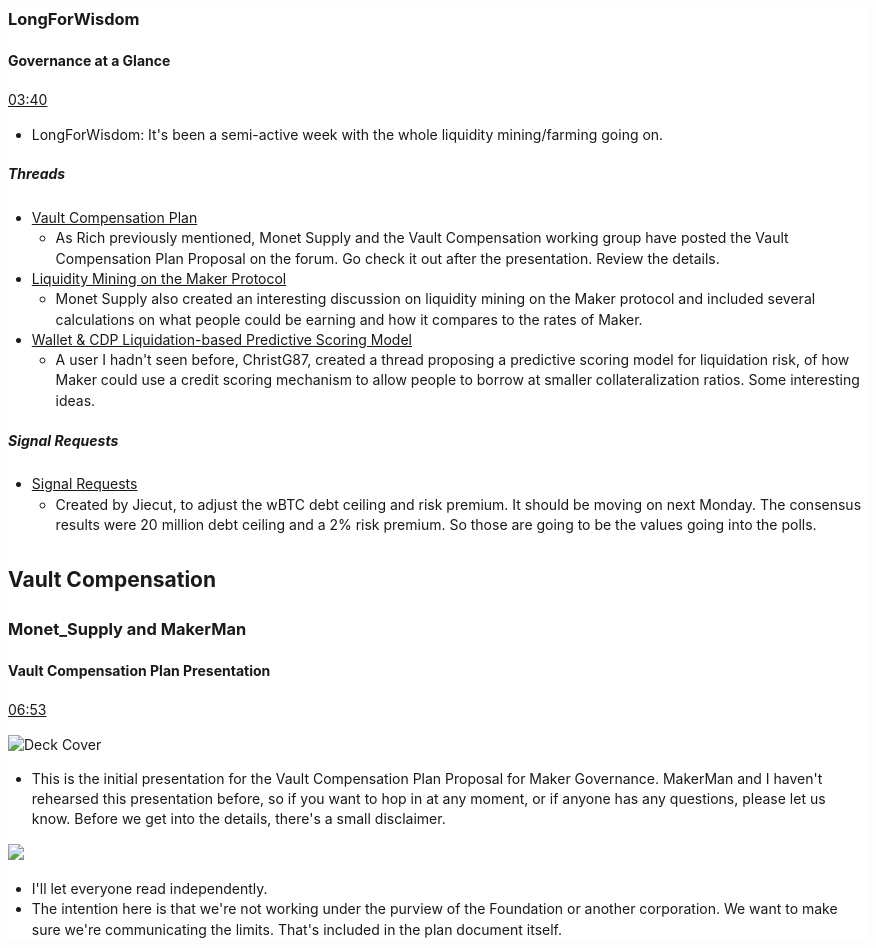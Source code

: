 ### LongForWisdom

#### Governance at a Glance

[03:40](https://youtu.be/9U7NG8JRPM4?t=220)

- LongForWisdom: It's been a semi-active week with the whole liquidity mining/farming going on.

##### Threads

- [Vault Compensation Plan](https://forum.makerdao.com/t/vault-compensation-plan-proposal/2900)
    - As Rich previously mentioned, Monet Supply and the Vault Compensation working group have posted the Vault Compensation Plan Proposal on the forum. Go check it out after the presentation. Review the details.
- [Liquidity Mining on the Maker Protocol](https://forum.makerdao.com/t/discussion-liquidity-mining-impacts/2898)
    - Monet Supply also created an interesting discussion on liquidity mining on the Maker protocol and included several calculations on what people could be earning and how it compares to the rates of Maker.
- [Wallet & CDP Liquidation-based Predictive Scoring Model](https://forum.makerdao.com/t/wallet-cdp-liquidation-based-predictive-scoring-model/2687/2)
    - A user I hadn't seen before, ChristG87, created a thread proposing a predictive scoring model for liquidation risk, of how Maker could use a credit scoring mechanism to allow people to borrow at smaller collateralization ratios. Some interesting ideas.

##### Signal Requests

- [Signal Requests](https://forum.makerdao.com/t/signal-request-adjust-the-wbtc-debt-ceiling-and-risk-premium/2824)
    - Created by Jiecut, to adjust the wBTC debt ceiling and risk premium. It should be moving on next Monday. The consensus results were 20 million debt ceiling and a 2% risk premium. So those are going to be the values going into the polls.

## Vault Compensation

### Monet_Supply and MakerMan

#### Vault Compensation Plan Presentation

[06:53](https://youtu.be/9U7NG8JRPM4?t=413)

![Deck Cover](https://i.imgur.com/XsIGNG1.png)
- This is the initial presentation for the Vault Compensation Plan Proposal for Maker Governance. MakerMan and I haven't rehearsed this presentation before, so if you want to hop in at any moment, or if anyone has any questions, please let us know. Before we get into the details, there's a small disclaimer.

![](https://i.imgur.com/41Qgoei.png)
- I'll let everyone read independently.
- The intention here is that we're not working under the purview of the Foundation or another corporation. We want to make sure we're communicating the limits. That's included in the plan document itself.
